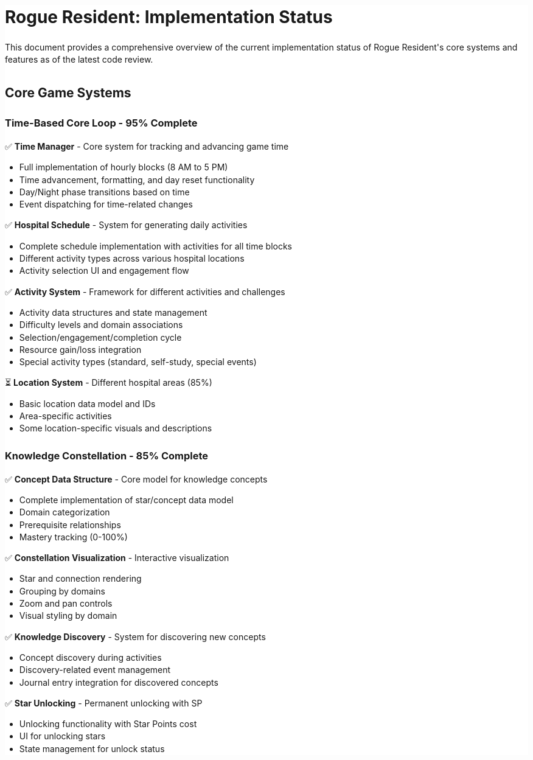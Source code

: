 # Rogue Resident: Implementation Status

This document provides a comprehensive overview of the current implementation status of Rogue Resident's core systems and features as of the latest code review.

## Core Game Systems

### Time-Based Core Loop - 95% Complete

✅ **Time Manager** - Core system for tracking and advancing game time
- Full implementation of hourly blocks (8 AM to 5 PM)
- Time advancement, formatting, and day reset functionality
- Day/Night phase transitions based on time
- Event dispatching for time-related changes

✅ **Hospital Schedule** - System for generating daily activities
- Complete schedule implementation with activities for all time blocks
- Different activity types across various hospital locations
- Activity selection UI and engagement flow

✅ **Activity System** - Framework for different activities and challenges
- Activity data structures and state management
- Difficulty levels and domain associations
- Selection/engagement/completion cycle
- Resource gain/loss integration
- Special activity types (standard, self-study, special events)

⏳ **Location System** - Different hospital areas (85%)
- Basic location data model and IDs
- Area-specific activities
- Some location-specific visuals and descriptions

### Knowledge Constellation - 85% Complete

✅ **Concept Data Structure** - Core model for knowledge concepts
- Complete implementation of star/concept data model
- Domain categorization
- Prerequisite relationships
- Mastery tracking (0-100%)

✅ **Constellation Visualization** - Interactive visualization
- Star and connection rendering
- Grouping by domains 
- Zoom and pan controls
- Visual styling by domain

✅ **Knowledge Discovery** - System for discovering new concepts
- Concept discovery during activities
- Discovery-related event management
- Journal entry integration for discovered concepts

✅ **Star Unlocking** - Permanent unlocking with SP
- Unlocking functionality with Star Points cost
- UI for unlocking stars
- State management for unlock status

